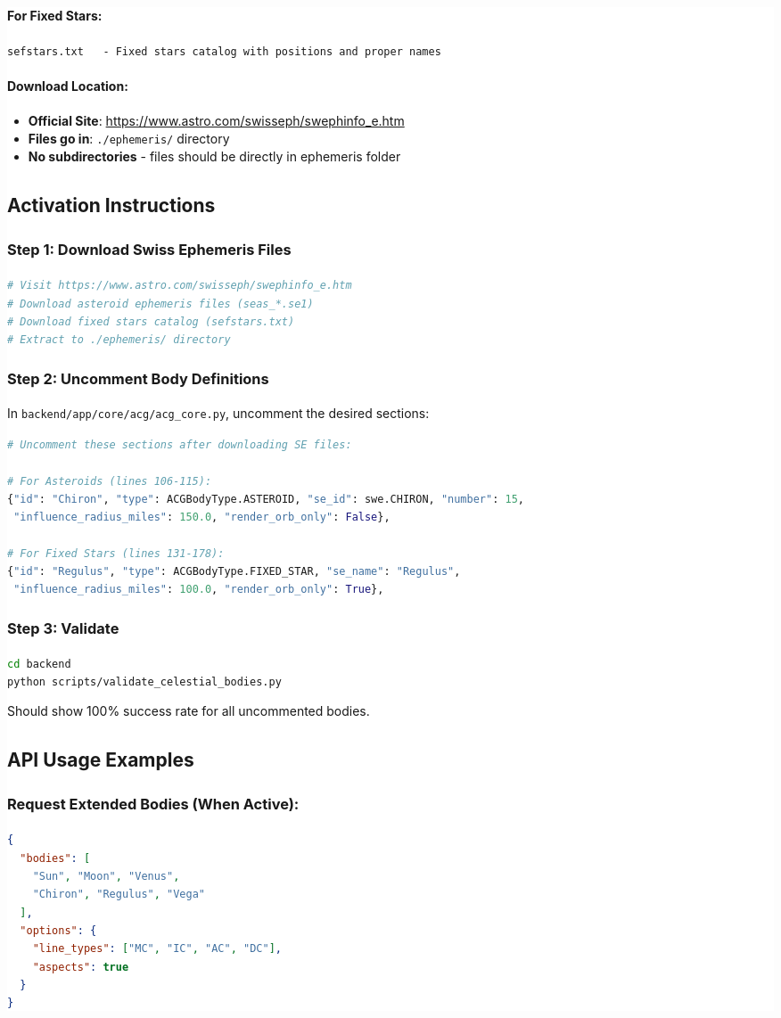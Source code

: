 #### **For Fixed Stars**:
```
sefstars.txt   - Fixed stars catalog with positions and proper names
```

#### **Download Location**:
- **Official Site**: https://www.astro.com/swisseph/swephinfo_e.htm
- **Files go in**: `./ephemeris/` directory
- **No subdirectories** - files should be directly in ephemeris folder

## Activation Instructions

### **Step 1: Download Swiss Ephemeris Files**
```bash
# Visit https://www.astro.com/swisseph/swephinfo_e.htm
# Download asteroid ephemeris files (seas_*.se1)
# Download fixed stars catalog (sefstars.txt)  
# Extract to ./ephemeris/ directory
```

### **Step 2: Uncomment Body Definitions**
In `backend/app/core/acg/acg_core.py`, uncomment the desired sections:

```python
# Uncomment these sections after downloading SE files:

# For Asteroids (lines 106-115):
{"id": "Chiron", "type": ACGBodyType.ASTEROID, "se_id": swe.CHIRON, "number": 15,
 "influence_radius_miles": 150.0, "render_orb_only": False},
 
# For Fixed Stars (lines 131-178):
{"id": "Regulus", "type": ACGBodyType.FIXED_STAR, "se_name": "Regulus",
 "influence_radius_miles": 100.0, "render_orb_only": True},
```

### **Step 3: Validate**
```bash
cd backend
python scripts/validate_celestial_bodies.py
```

Should show 100% success rate for all uncommented bodies.

## API Usage Examples

### **Request Extended Bodies** (When Active):
```json
{
  "bodies": [
    "Sun", "Moon", "Venus",
    "Chiron", "Regulus", "Vega"
  ],
  "options": {
    "line_types": ["MC", "IC", "AC", "DC"],
    "aspects": true
  }
}
```
